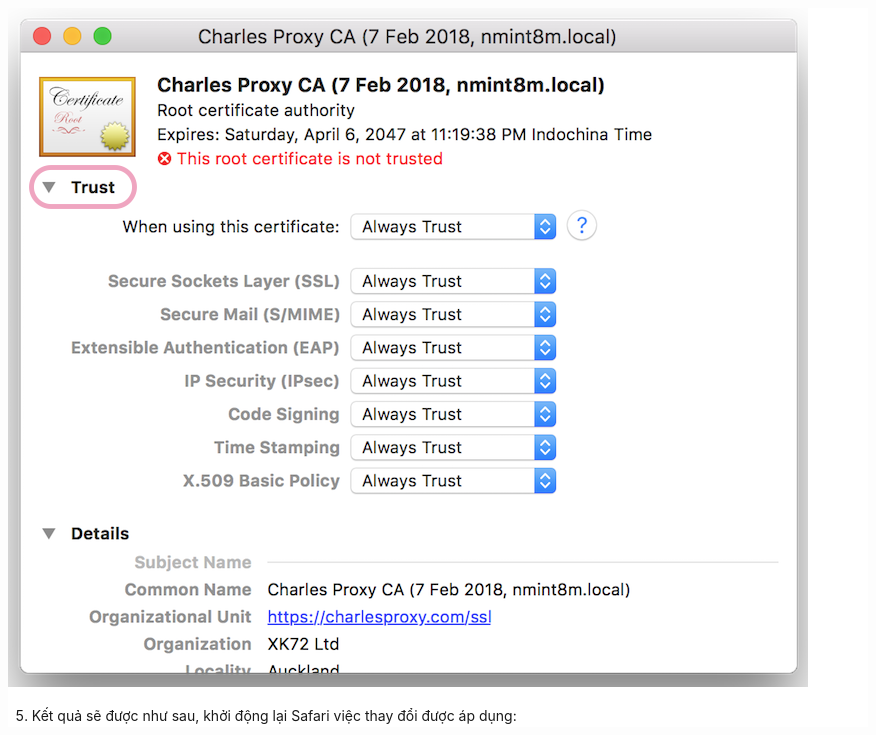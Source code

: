 ![SSL_4](./Images/SSL_4.png)

5. Kết quả sẽ được như sau, khởi động lại Safari việc thay đổi được áp dụng:
